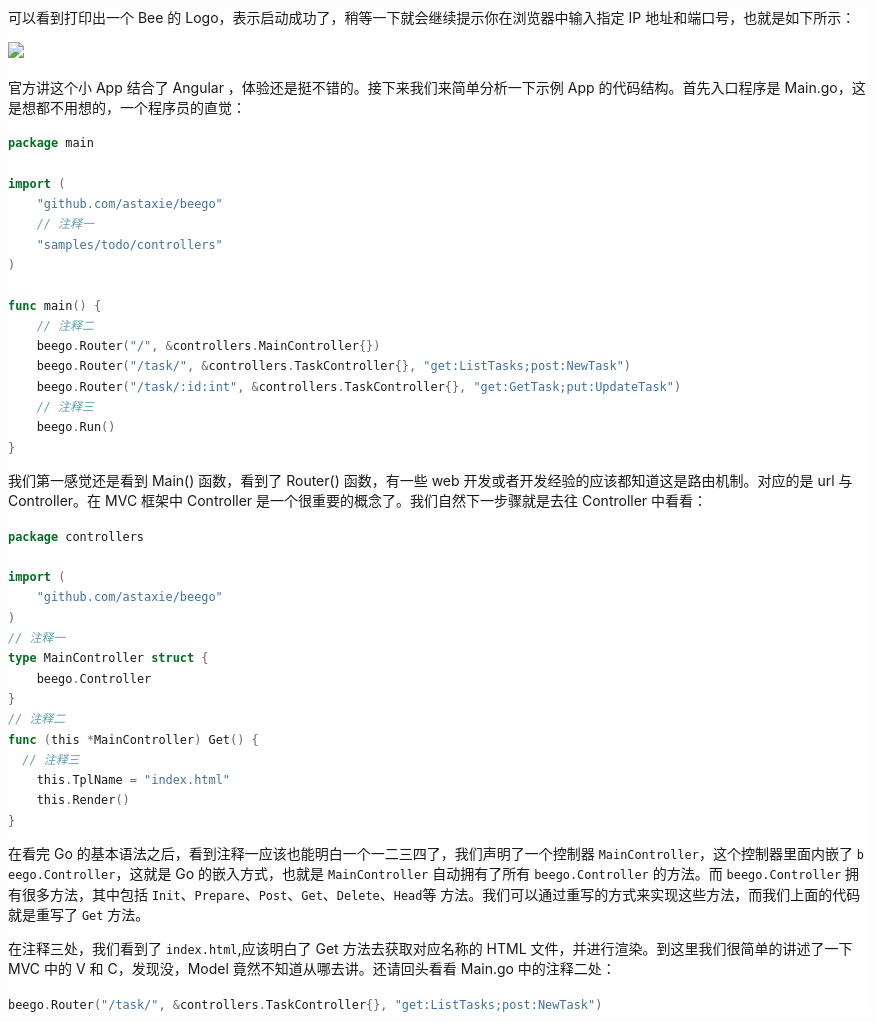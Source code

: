 可以看到打印出一个 Bee 的 Logo，表示启动成功了，稍等一下就会继续提示你在浏览器中输入指定 IP 地址和端口号，也就是如下所示：

<img src="http://ww1.sinaimg.cn/large/b10d1ea5jw1fb7yvdy21nj21kw141aei.jpg"/>

官方讲这个小 App 结合了 Angular ，体验还是挺不错的。接下来我们来简单分析一下示例 App 的代码结构。首先入口程序是 Main.go，这是想都不用想的，一个程序员的直觉：

```go
package main

import (
	"github.com/astaxie/beego"
  	// 注释一
	"samples/todo/controllers"
)

func main() {
  	// 注释二
	beego.Router("/", &controllers.MainController{})
	beego.Router("/task/", &controllers.TaskController{}, "get:ListTasks;post:NewTask")
	beego.Router("/task/:id:int", &controllers.TaskController{}, "get:GetTask;put:UpdateTask")
  	// 注释三
	beego.Run()
}
```

我们第一感觉还是看到 Main() 函数，看到了 Router() 函数，有一些 web 开发或者开发经验的应该都知道这是路由机制。对应的是 url 与 Controller。在 MVC 框架中 Controller 是一个很重要的概念了。我们自然下一步骤就是去往 Controller 中看看：

```go
package controllers

import (
	"github.com/astaxie/beego"
)
// 注释一
type MainController struct {
	beego.Controller
}
// 注释二
func (this *MainController) Get() {
  // 注释三
	this.TplName = "index.html"
	this.Render()
}
```

在看完 Go 的基本语法之后，看到注释一应该也能明白一个一二三四了，我们声明了一个控制器 `MainController`，这个控制器里面内嵌了 `beego.Controller`，这就是 Go 的嵌入方式，也就是 `MainController` 自动拥有了所有 `beego.Controller` 的方法。而 `beego.Controller` 拥有很多方法，其中包括 `Init`、`Prepare`、`Post`、`Get`、`Delete`、`Head`等 方法。我们可以通过重写的方式来实现这些方法，而我们上面的代码就是重写了 `Get` 方法。

在注释三处，我们看到了 `index.html`,应该明白了 Get 方法去获取对应名称的 HTML 文件，并进行渲染。到这里我们很简单的讲述了一下 MVC 中的 V 和 C，发现没，Model 竟然不知道从哪去讲。还请回头看看 Main.go 中的注释二处：

```go
beego.Router("/task/", &controllers.TaskController{}, "get:ListTasks;post:NewTask")
```
